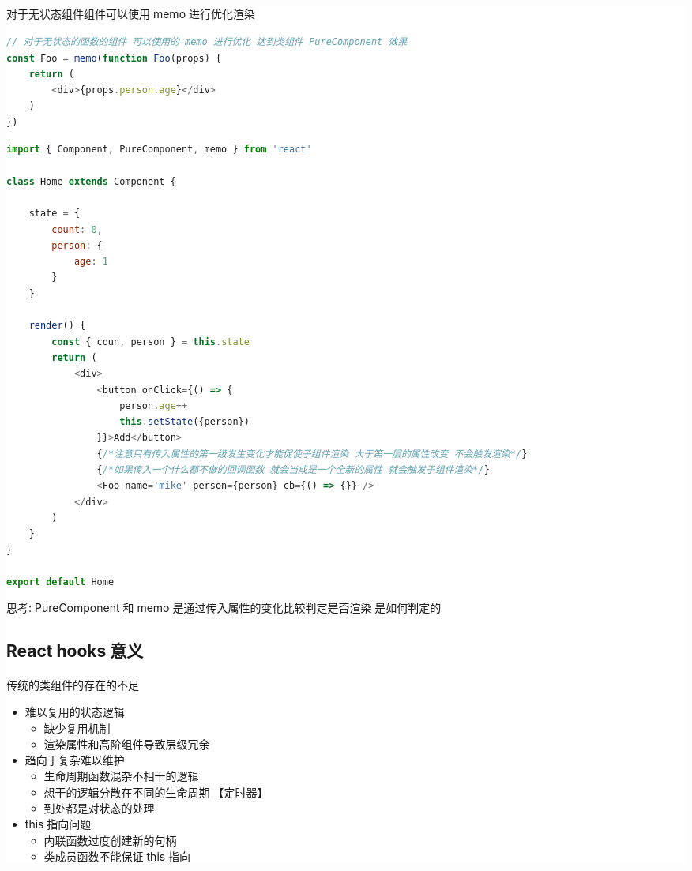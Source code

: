 对于无状态组件组件可以使用 memo 进行优化渲染

```javascript
// 对于无状态的函数的组件 可以使用的 memo 进行优化 达到类组件 PureComponent 效果
const Foo = memo(function Foo(props) {
    return (
        <div>{props.person.age}</div>
    )
})
```

```javascript
import { Component, PureComponent, memo } from 'react'

class Home extends Component {

    state = {
        count: 0,
        person: {
            age: 1
        }
    }

    render() {
        const { coun, person } = this.state
        return (
            <div>
                <button onClick={() => {
                    person.age++
                    this.setState({person})
                }}>Add</button>
                {/*注意只有传入属性的第一级发生变化才能促使子组件渲染 大于第一层的属性改变 不会触发渲染*/}
                {/*如果传入一个什么都不做的回调函数 就会当成是一个全新的属性 就会触发子组件渲染*/}
                <Foo name='mike' person={person} cb={() => {}} />
            </div>
        )
    }
}

export default Home
```

思考: PureComponent 和 memo 是通过传入属性的变化比较判定是否渲染 是如何判定的



## React hooks 意义

传统的类组件的存在的不足

+ 难以复用的状态逻辑
  + 缺少复用机制
  + 渲染属性和高阶组件导致层级冗余
+ 趋向于复杂难以维护
  + 生命周期函数混杂不相干的逻辑
  + 想干的逻辑分散在不同的生命周期 【定时器】
  + 到处都是对状态的处理
+ this 指向问题
  +  内联函数过度创建新的句柄
  + 类成员函数不能保证 this 指向

